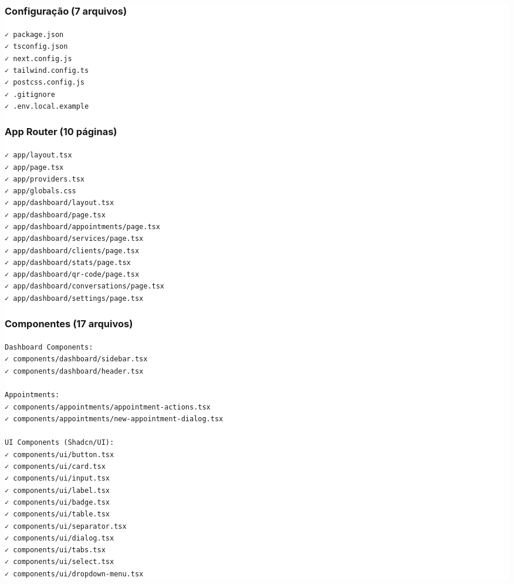 ### Configuração (7 arquivos)
```
✓ package.json
✓ tsconfig.json
✓ next.config.js
✓ tailwind.config.ts
✓ postcss.config.js
✓ .gitignore
✓ .env.local.example
```

### App Router (10 páginas)
```
✓ app/layout.tsx
✓ app/page.tsx
✓ app/providers.tsx
✓ app/globals.css
✓ app/dashboard/layout.tsx
✓ app/dashboard/page.tsx
✓ app/dashboard/appointments/page.tsx
✓ app/dashboard/services/page.tsx
✓ app/dashboard/clients/page.tsx
✓ app/dashboard/stats/page.tsx
✓ app/dashboard/qr-code/page.tsx
✓ app/dashboard/conversations/page.tsx
✓ app/dashboard/settings/page.tsx
```

### Componentes (17 arquivos)
```
Dashboard Components:
✓ components/dashboard/sidebar.tsx
✓ components/dashboard/header.tsx

Appointments:
✓ components/appointments/appointment-actions.tsx
✓ components/appointments/new-appointment-dialog.tsx

UI Components (Shadcn/UI):
✓ components/ui/button.tsx
✓ components/ui/card.tsx
✓ components/ui/input.tsx
✓ components/ui/label.tsx
✓ components/ui/badge.tsx
✓ components/ui/table.tsx
✓ components/ui/separator.tsx
✓ components/ui/dialog.tsx
✓ components/ui/tabs.tsx
✓ components/ui/select.tsx
✓ components/ui/dropdown-menu.tsx
```
